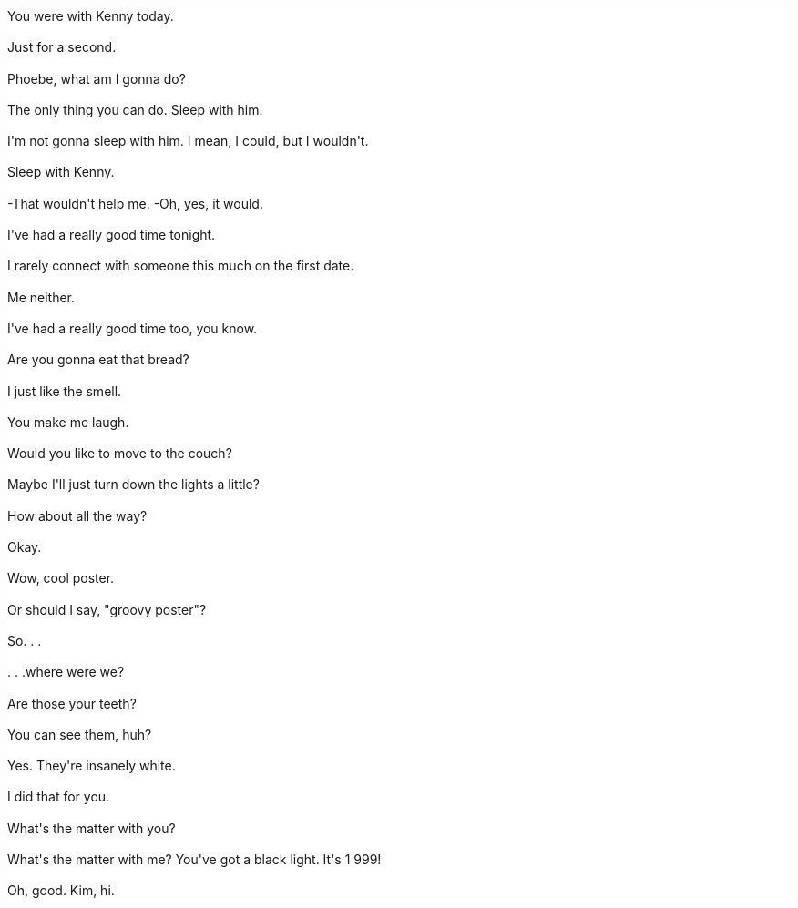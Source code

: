 You were with Kenny today.

Just for a second.

Phoebe, what am I gonna do?

The only thing you can do.
Sleep with him.

I'm not gonna sleep with him.
I mean, I could, but I wouldn't.

Sleep with Kenny.

-That wouldn't help me.
-Oh, yes, it would.

I've had a really good time tonight.

I rarely connect with someone
this much on the first date.

Me neither.

I've had a really
good time too, you know.

Are you gonna eat that bread?

I just like the smell.

You make me laugh.

Would you like to move to the couch?

Maybe I'll just turn down
the lights a little?

How about all the way?

Okay.

Wow, cool poster.

Or should I say, "groovy poster"?

So. . .

. . .where were we?

Are those your teeth?

You can see them, huh?

Yes. They're insanely white.

I did that for you.

What's the matter with you?

What's the matter with me?
You've got a black light. It's 1 999!

Oh, good. Kim, hi.
